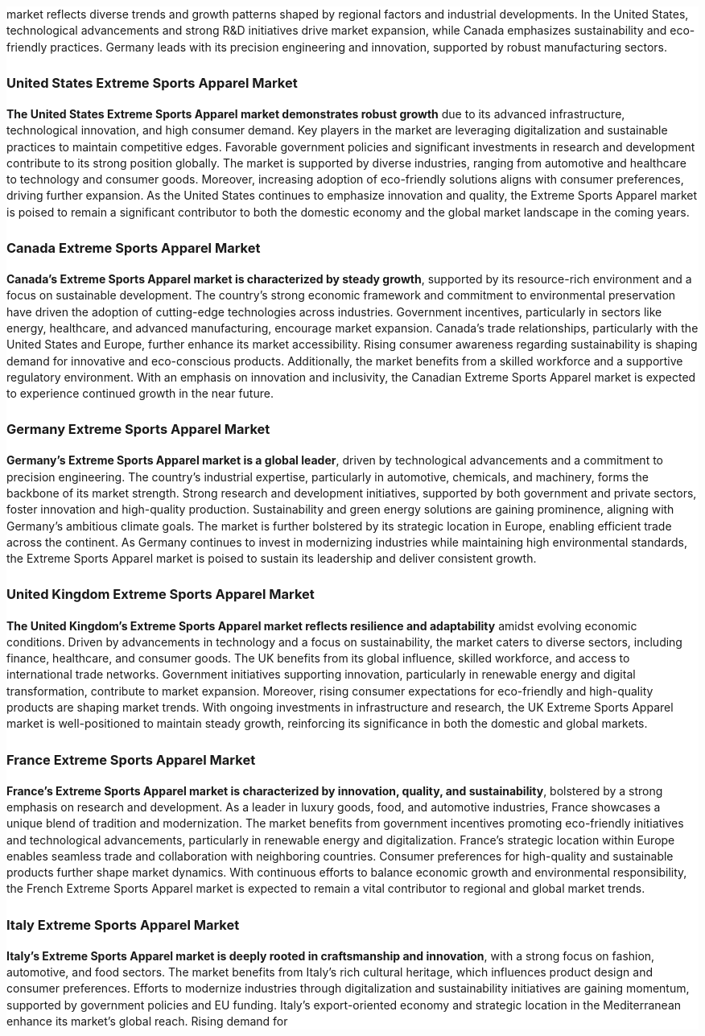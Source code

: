 market reflects diverse trends and growth patterns shaped by regional factors and industrial developments. In the United States, technological advancements and strong R&amp;D initiatives drive market expansion, while Canada emphasizes sustainability and eco-friendly practices. Germany leads with its precision engineering and innovation, supported by robust manufacturing sectors.</span></em></p></blockquote><h3><strong>United States Extreme Sports Apparel Market</strong></h3><p><strong>The United States Extreme Sports Apparel market demonstrates robust growth</strong> due to its advanced infrastructure, technological innovation, and high consumer demand. Key players in the market are leveraging digitalization and sustainable practices to maintain competitive edges. Favorable government policies and significant investments in research and development contribute to its strong position globally. The market is supported by diverse industries, ranging from automotive and healthcare to technology and consumer goods. Moreover, increasing adoption of eco-friendly solutions aligns with consumer preferences, driving further expansion. As the United States continues to emphasize innovation and quality, the Extreme Sports Apparel market is poised to remain a significant contributor to both the domestic economy and the global market landscape in the coming years.</p><h3><strong>Canada Extreme Sports Apparel Market</strong></h3><p><strong>Canada&rsquo;s Extreme Sports Apparel market is characterized by steady growth</strong>, supported by its resource-rich environment and a focus on sustainable development. The country&rsquo;s strong economic framework and commitment to environmental preservation have driven the adoption of cutting-edge technologies across industries. Government incentives, particularly in sectors like energy, healthcare, and advanced manufacturing, encourage market expansion. Canada&rsquo;s trade relationships, particularly with the United States and Europe, further enhance its market accessibility. Rising consumer awareness regarding sustainability is shaping demand for innovative and eco-conscious products. Additionally, the market benefits from a skilled workforce and a supportive regulatory environment. With an emphasis on innovation and inclusivity, the Canadian Extreme Sports Apparel market is expected to experience continued growth in the near future.</p><h3><strong>Germany Extreme Sports Apparel Market</strong></h3><p><strong>Germany&rsquo;s Extreme Sports Apparel market is a global leader</strong>, driven by technological advancements and a commitment to precision engineering. The country&rsquo;s industrial expertise, particularly in automotive, chemicals, and machinery, forms the backbone of its market strength. Strong research and development initiatives, supported by both government and private sectors, foster innovation and high-quality production. Sustainability and green energy solutions are gaining prominence, aligning with Germany&rsquo;s ambitious climate goals. The market is further bolstered by its strategic location in Europe, enabling efficient trade across the continent. As Germany continues to invest in modernizing industries while maintaining high environmental standards, the Extreme Sports Apparel market is poised to sustain its leadership and deliver consistent growth.</p><h3><strong>United Kingdom Extreme Sports Apparel Market</strong></h3><p><strong>The United Kingdom&rsquo;s Extreme Sports Apparel market reflects resilience and adaptability</strong> amidst evolving economic conditions. Driven by advancements in technology and a focus on sustainability, the market caters to diverse sectors, including finance, healthcare, and consumer goods. The UK benefits from its global influence, skilled workforce, and access to international trade networks. Government initiatives supporting innovation, particularly in renewable energy and digital transformation, contribute to market expansion. Moreover, rising consumer expectations for eco-friendly and high-quality products are shaping market trends. With ongoing investments in infrastructure and research, the UK Extreme Sports Apparel market is well-positioned to maintain steady growth, reinforcing its significance in both the domestic and global markets.</p><h3><strong>France Extreme Sports Apparel Market</strong></h3><p><strong>France&rsquo;s Extreme Sports Apparel market is characterized by innovation, quality, and sustainability</strong>, bolstered by a strong emphasis on research and development. As a leader in luxury goods, food, and automotive industries, France showcases a unique blend of tradition and modernization. The market benefits from government incentives promoting eco-friendly initiatives and technological advancements, particularly in renewable energy and digitalization. France&rsquo;s strategic location within Europe enables seamless trade and collaboration with neighboring countries. Consumer preferences for high-quality and sustainable products further shape market dynamics. With continuous efforts to balance economic growth and environmental responsibility, the French Extreme Sports Apparel market is expected to remain a vital contributor to regional and global market trends.</p><h3><strong>Italy Extreme Sports Apparel Market</strong></h3><p><strong>Italy&rsquo;s Extreme Sports Apparel market is deeply rooted in craftsmanship and innovation</strong>, with a strong focus on fashion, automotive, and food sectors. The market benefits from Italy&rsquo;s rich cultural heritage, which influences product design and consumer preferences. Efforts to modernize industries through digitalization and sustainability initiatives are gaining momentum, supported by government policies and EU funding. Italy&rsquo;s export-oriented economy and strategic location in the Mediterranean enhance its market&rsquo;s global reach. Rising demand for